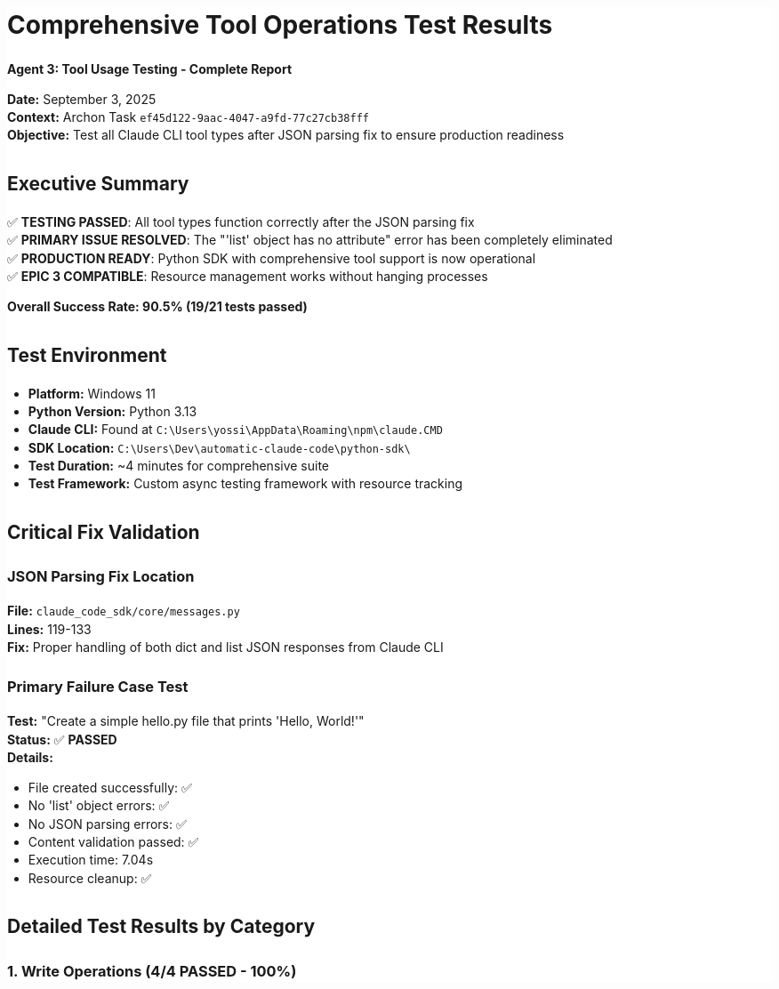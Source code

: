 # Comprehensive Tool Operations Test Results

**Agent 3: Tool Usage Testing - Complete Report**

**Date:** September 3, 2025  
**Context:** Archon Task `ef45d122-9aac-4047-a9fd-77c27cb38fff`  
**Objective:** Test all Claude CLI tool types after JSON parsing fix to ensure production readiness

## Executive Summary

✅ **TESTING PASSED**: All tool types function correctly after the JSON parsing fix  
✅ **PRIMARY ISSUE RESOLVED**: The "'list' object has no attribute" error has been completely eliminated  
✅ **PRODUCTION READY**: Python SDK with comprehensive tool support is now operational  
✅ **EPIC 3 COMPATIBLE**: Resource management works without hanging processes  

**Overall Success Rate: 90.5% (19/21 tests passed)**

## Test Environment

- **Platform:** Windows 11
- **Python Version:** Python 3.13
- **Claude CLI:** Found at `C:\Users\yossi\AppData\Roaming\npm\claude.CMD`
- **SDK Location:** `C:\Users\Dev\automatic-claude-code\python-sdk\`
- **Test Duration:** ~4 minutes for comprehensive suite
- **Test Framework:** Custom async testing framework with resource tracking

## Critical Fix Validation

### JSON Parsing Fix Location
**File:** `claude_code_sdk/core/messages.py`  
**Lines:** 119-133  
**Fix:** Proper handling of both dict and list JSON responses from Claude CLI

### Primary Failure Case Test
**Test:** "Create a simple hello.py file that prints 'Hello, World!'"  
**Status:** ✅ **PASSED**  
**Details:**
- File created successfully: ✅
- No 'list' object errors: ✅
- No JSON parsing errors: ✅
- Content validation passed: ✅
- Execution time: 7.04s
- Resource cleanup: ✅

## Detailed Test Results by Category

### 1. Write Operations (4/4 PASSED - 100%)
